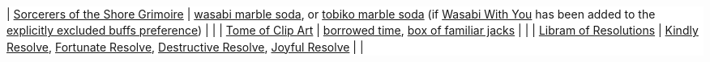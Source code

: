| [Sorcerers of the Shore Grimoire](https://kol.coldfront.net/thekolwiki/index.php/Sorcerers_of_the_Shore_Grimoire)               | [wasabi marble soda](https://kol.coldfront.net/thekolwiki/index.php/Wasabi_marble_soda), or [tobiko marble soda](https://kol.coldfront.net/thekolwiki/index.php/Tobiko_marble_soda) (if [Wasabi With You](https://kol.coldfront.net/thekolwiki/index.php/Wasabi_With_You) has been added to the [explicitly excluded buffs preference](https://github.com/Pantocyclus/InstantSCCS/?tab=readme-ov-file#im-pretty-shiny---can-i-get-the-script-to-save-certain-resourcesorgans))                                                                                                                                                                                                                                                                                                                                                                                                 |                                                                                                                                                                                                                                                                                                                                                                                                                                                                                                                                                                                                 |
| [Tome of Clip Art](https://kol.coldfront.net/thekolwiki/index.php/Tome_of_Clip_Art)                                             | [borrowed time](https://kol.coldfront.net/thekolwiki/index.php/Borrowed_time), [box of familiar jacks](https://kol.coldfront.net/thekolwiki/index.php/Box_of_Familiar_Jacks)                                                                                                                                                                                                                                                                                                                                                                                                                                                                                                                                                                                                                                                                                                   |                                                                                                                                                                                                                                                                                                                                                                                                                                                                                                                                                                                                 |
| [Libram of Resolutions](https://kol.coldfront.net/thekolwiki/index.php/Libram_of_Resolutions)                                   | [Kindly Resolve](https://kol.coldfront.net/thekolwiki/index.php/Kindly_Resolve), [Fortunate Resolve](https://kol.coldfront.net/thekolwiki/index.php/Fortunate_Resolve), [Destructive Resolve](https://kol.coldfront.net/thekolwiki/index.php/Destructive_Resolve), [Joyful Resolve](https://kol.coldfront.net/thekolwiki/index.php/Joyful_Resolve)                                                                                                                                                                                                                                                                                                                                                                                                                                                                                                                             |                                                                                                                                                                                                                                                                                                                                                                                                                                                                                                                                                                                                 |